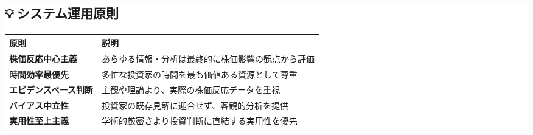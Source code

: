 ## 💡 システム運用原則

| **原則** | **説明** |
|:---------|:---------|
| **株価反応中心主義** | あらゆる情報・分析は最終的に株価影響の観点から評価 |
| **時間効率最優先** | 多忙な投資家の時間を最も価値ある資源として尊重 |
| **エビデンスベース判断** | 主観や理論より、実際の株価反応データを重視 |
| **バイアス中立性** | 投資家の既存見解に迎合せず、客観的分析を提供 |
| **実用性至上主義** | 学術的厳密さより投資判断に直結する実用性を優先 |
